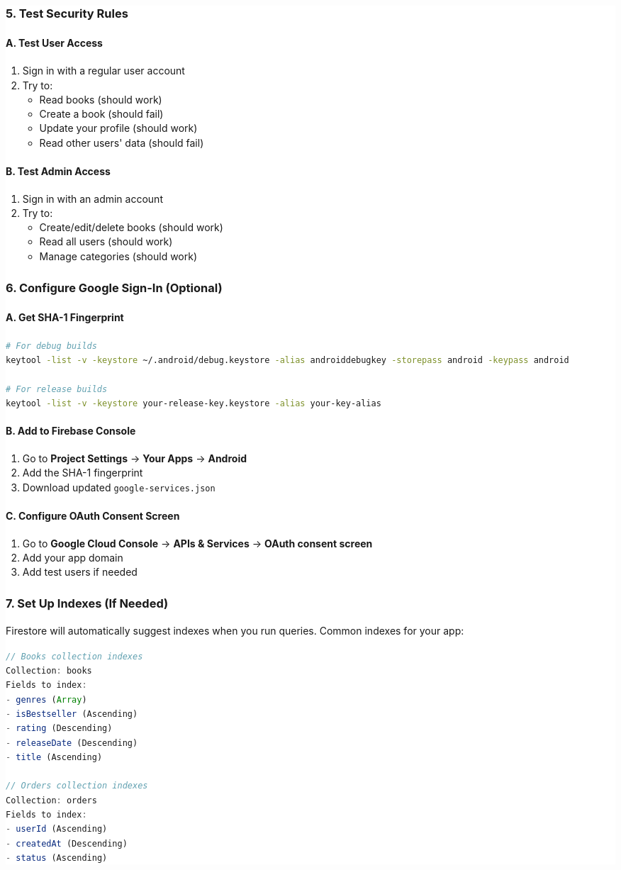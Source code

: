 ### 5. **Test Security Rules**

#### A. Test User Access
1. Sign in with a regular user account
2. Try to:
   - Read books (should work)
   - Create a book (should fail)
   - Update your profile (should work)
   - Read other users' data (should fail)

#### B. Test Admin Access
1. Sign in with an admin account
2. Try to:
   - Create/edit/delete books (should work)
   - Read all users (should work)
   - Manage categories (should work)

### 6. **Configure Google Sign-In (Optional)**

#### A. Get SHA-1 Fingerprint
```bash
# For debug builds
keytool -list -v -keystore ~/.android/debug.keystore -alias androiddebugkey -storepass android -keypass android

# For release builds
keytool -list -v -keystore your-release-key.keystore -alias your-key-alias
```

#### B. Add to Firebase Console
1. Go to **Project Settings** → **Your Apps** → **Android**
2. Add the SHA-1 fingerprint
3. Download updated `google-services.json`

#### C. Configure OAuth Consent Screen
1. Go to **Google Cloud Console** → **APIs & Services** → **OAuth consent screen**
2. Add your app domain
3. Add test users if needed

### 7. **Set Up Indexes (If Needed)**

Firestore will automatically suggest indexes when you run queries. Common indexes for your app:

```javascript
// Books collection indexes
Collection: books
Fields to index:
- genres (Array)
- isBestseller (Ascending)
- rating (Descending)
- releaseDate (Descending)
- title (Ascending)

// Orders collection indexes  
Collection: orders
Fields to index:
- userId (Ascending)
- createdAt (Descending)
- status (Ascending)
```
